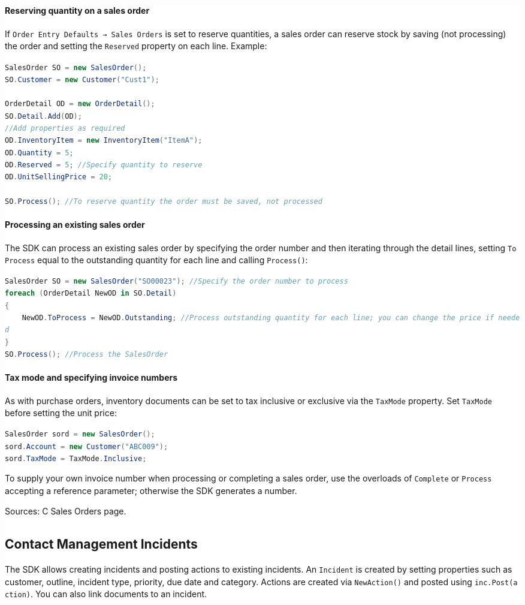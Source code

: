 #### Reserving quantity on a sales order
If `Order Entry Defaults → Sales Orders` is set to reserve quantities, a sales order can reserve stock by saving (not processing) the order and setting the `Reserved` property on each line. Example:

```csharp
SalesOrder SO = new SalesOrder();
SO.Customer = new Customer("Cust1");

OrderDetail OD = new OrderDetail();
SO.Detail.Add(OD);
//Add properties as required
OD.InventoryItem = new InventoryItem("ItemA");
OD.Quantity = 5;
OD.Reserved = 5; //Specify quantity to reserve
OD.UnitSellingPrice = 20;

SO.Process(); //To reserve quantity the order must be saved, not processed
```

#### Processing an existing sales order
The SDK can process an existing sales order by specifying the order number and then iterating through the detail lines, setting `ToProcess` equal to the outstanding quantity for each line and calling `Process()`:

```csharp
SalesOrder SO = new SalesOrder("SO00023"); //Specify the order number to process
foreach (OrderDetail NewOD in SO.Detail)
{
    NewOD.ToProcess = NewOD.Outstanding; //Process outstanding quantity for each line; you can change the price if needed
}
SO.Process(); //Process the SalesOrder
```

#### Tax mode and specifying invoice numbers
As with purchase orders, inventory documents can be set to tax inclusive or exclusive via the `TaxMode` property. Set `TaxMode` before setting the unit price:

```csharp
SalesOrder sord = new SalesOrder();
sord.Account = new Customer("ABC009");
sord.TaxMode = TaxMode.Inclusive;
```

To supply your own invoice number when processing or completing a sales order, use the overloads of `Complete` or `Process` accepting a reference parameter; otherwise the SDK generates a number.

Sources: C Sales Orders page.

## Contact Management Incidents
The SDK allows creating incidents and posting actions to existing incidents. An `Incident` is created by setting properties such as customer, outline, incident type, priority, due date and category. Actions are created via `NewAction()` and posted using `inc.Post(action)`. You can also link documents to an incident.
